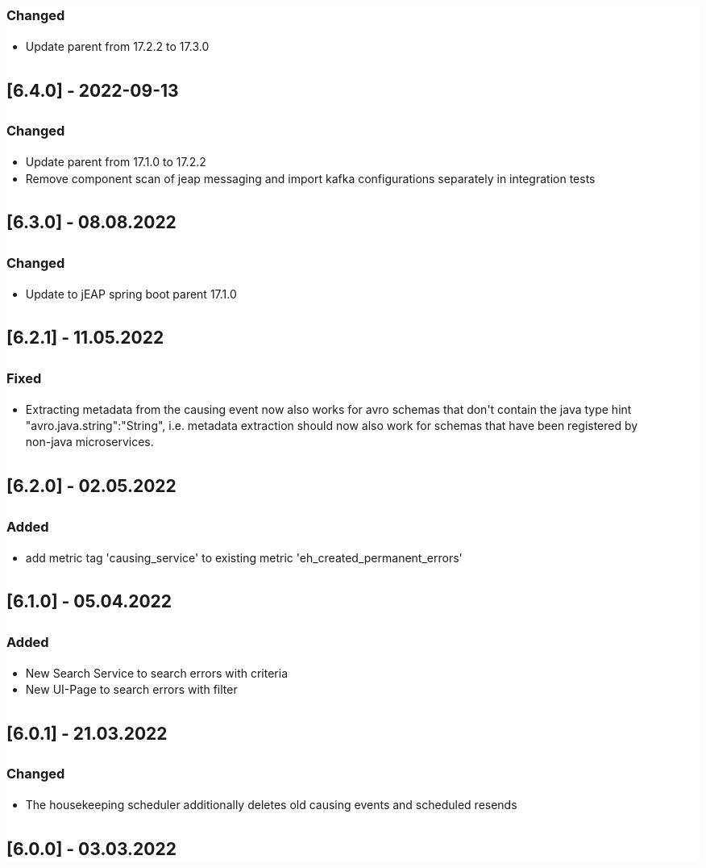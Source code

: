 ### Changed

- Update parent from 17.2.2 to 17.3.0

## [6.4.0] - 2022-09-13

### Changed

- Update parent from 17.1.0 to 17.2.2
- Remove component scan of jeap messaging and import kafka configurations separately in integration tests

## [6.3.0] - 08.08.2022

### Changed

- Update to jEAP spring boot parent 17.1.0

## [6.2.1] - 11.05.2022

### Fixed

- Extracting metadata from the causing event now also works for avro schemas that don't contain the java type hint
  "avro.java.string":"String", i.e. metadata extraction should now also work for schemas that have been registered by  
  non-java microservices.

## [6.2.0] - 02.05.2022

### Added

- add metric tag 'causing_service' to existing metric 'eh_created_permanent_errors'

## [6.1.0] - 05.04.2022

### Added

- New Search Service to search errors with criteria
- New UI-Page to search errors with filter

## [6.0.1] - 21.03.2022

### Changed

- The housekeeping scheduler additionally deletes old causing events and scheduled resends

## [6.0.0] - 03.03.2022
